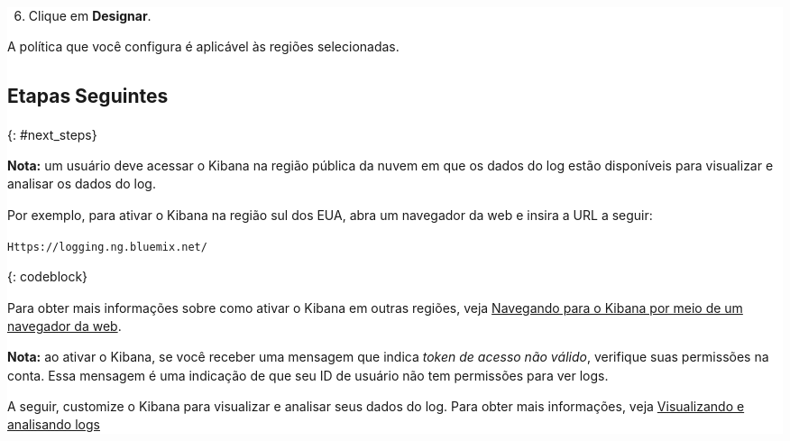 6. Clique em **Designar**.
	
A política que você configura é aplicável às regiões selecionadas. 


## Etapas Seguintes 
{: #next_steps}

**Nota:** um usuário deve acessar o Kibana na região pública da nuvem em que os dados do log estão disponíveis para visualizar e analisar os dados do log. 

Por exemplo, para ativar o Kibana na região sul dos EUA, abra um navegador da web e insira a URL a seguir:

```
Https://logging.ng.bluemix.net/ 
```
{: codeblock}


Para obter mais informações sobre como ativar o Kibana em outras regiões, veja [Navegando para o Kibana por meio de um navegador da web](/docs/services/CloudLogAnalysis/kibana?topic=cloudloganalysis-launch#launch_Kibana_from_browser).

**Nota:** ao ativar o Kibana, se você receber uma mensagem que indica *token de acesso não válido*, verifique suas permissões na conta. Essa mensagem é uma indicação de que seu ID de usuário não tem permissões para ver logs.

A seguir, customize o Kibana para visualizar e analisar seus dados do log. Para obter mais informações, veja [Visualizando e analisando logs](/docs/services/CloudLogAnalysis/kibana?topic=cloudloganalysis-analyzing_logs_Kibana#analyzing_logs_Kibana)
    










